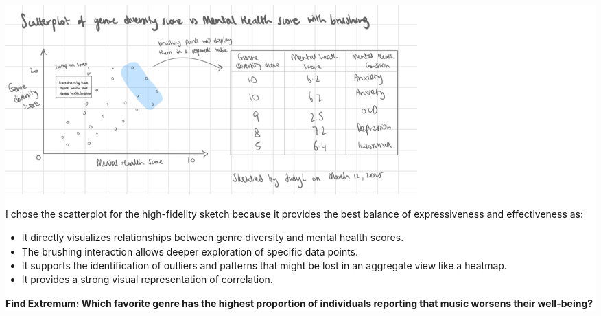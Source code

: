 <img src ="../images/judy-hifi-3.jpg" width="600px">

I chose the scatterplot for the high-fidelity sketch because it provides the best balance of expressiveness and effectiveness as:
- It directly visualizes relationships between genre diversity and mental health scores.
- The brushing interaction allows deeper exploration of specific data points.
- It supports the identification of outliers and patterns that might be lost in an aggregate view like a heatmap.
- It provides a strong visual representation of correlation.


**Find Extremum: Which favorite genre has the highest proportion of individuals reporting that music worsens their well-being?**
